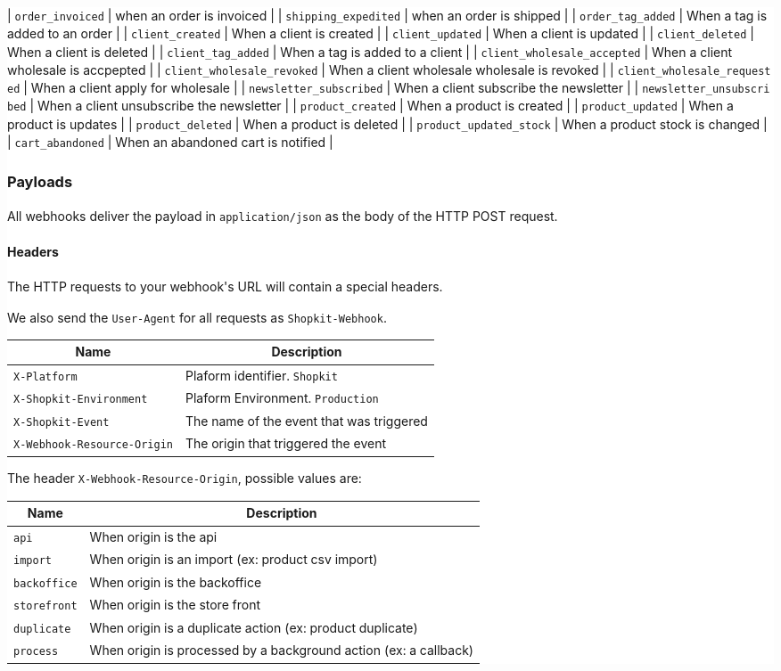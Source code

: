 | `order_invoiced`             | when an order is invoiced                                   |
| `shipping_expedited`         | when an order is shipped                                    |
| `order_tag_added`            | When a tag is added to an order                             |
| `client_created`             | When a client is created                                    |
| `client_updated`             | When a client is updated                                    |
| `client_deleted`             | When a client is deleted                                    |
| `client_tag_added`           | When a tag is added to a client                             |
| `client_wholesale_accepted`  | When a client wholesale is accpepted                        |
| `client_wholesale_revoked`   | When a client wholesale wholesale is revoked                |
| `client_wholesale_requested` | When a client apply for wholesale                           |
| `newsletter_subscribed`      | When a client subscribe the newsletter                      |
| `newsletter_unsubscribed`    | When a client unsubscribe the newsletter                    |
| `product_created`            | When a product is created                                   |
| `product_updated`            | When a product is updates                                   |
| `product_deleted`            | When a product is deleted                                   |
| `product_updated_stock`      | When a product stock is changed                             |
| `cart_abandoned`             | When an abandoned cart is notified                          |

### Payloads

All webhooks deliver the payload in `application/json` as the body of the HTTP POST request.

#### Headers

The HTTP requests to your webhook's URL will contain a special headers.

We also send the `User-Agent` for all requests as `Shopkit-Webhook`.

| Name                        | Description                              |
|-----------------------------|------------------------------------------|
| `X-Platform`                | Plaform identifier. `Shopkit`            |
| `X-Shopkit-Environment`     | Plaform Environment. `Production`        |
| `X-Shopkit-Event`           | The name of the event that was triggered |
| `X-Webhook-Resource-Origin` | The origin that triggered the event      |

The header `X-Webhook-Resource-Origin`, possible values are:

| Name         | Description                                                      |
|--------------|------------------------------------------------------------------|
| `api`        | When origin is the api                                           |
| `import`     | When origin is an import (ex: product csv import)                |
| `backoffice` | When origin is the backoffice                                    |
| `storefront` | When origin is the store front                                   |
| `duplicate`  | When origin is a duplicate action (ex: product duplicate)        |
| `process`    | When origin is processed by a background action (ex: a callback) |

